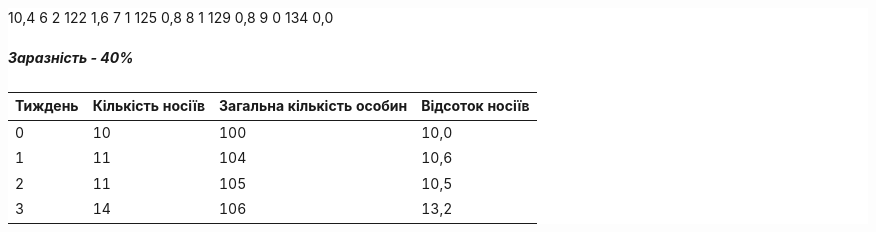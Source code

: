   <td>10,4</td>
 </tr>
 <tr>
  <td>6</td>
  <td>2</td>
  <td>122</td>
  <td>1,6</td>
 </tr>
 <tr>
  <td>7</td>
  <td>1</td>
  <td>125</td>
  <td>0,8</td>
 </tr>
 <tr>
  <td>8</td>
  <td>1</td>
  <td>129</td>
  <td>0,8</td>
 </tr>
 <tr>
  <td>9</td>
  <td>0</td>
  <td>134</td>
  <td>0,0</td>
 </tr>
</tbody>
</table>


##### Заразність - 40%
<table>
<thead>
<tr>
<th>Тиждень</th>
<th>Кількість носіїв</th>
<th>Загальна кількість особин</th>
<th>Відсоток носіїв</th>
</tr>
</thead>
<tbody>
 <tr>
  <td>0</td>
  <td>10</td>
  <td>100</td>
  <td>10,0</td>
 </tr>
 <tr>
  <td>1</td>
  <td>11</td>
  <td>104</td>
  <td>10,6</td>
 </tr>
 <tr>
  <td>2</td>
  <td>11</td>
  <td>105</td>
  <td>10,5</td>
 </tr>
 <tr>
  <td>3</td>
  <td>14</td>
  <td>106</td>
  <td>13,2</td>
